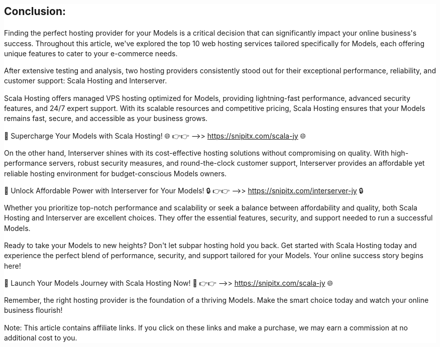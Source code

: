 ## Conclusion:

Finding the perfect hosting provider for your Models is a critical decision that can significantly impact your online business's success. Throughout this article, we've explored the top 10 web hosting services tailored specifically for Models, each offering unique features to cater to your e-commerce needs.

After extensive testing and analysis, two hosting providers consistently stood out for their exceptional performance, reliability, and customer support: Scala Hosting and Interserver.

Scala Hosting offers managed VPS hosting optimized for Models, providing lightning-fast performance, advanced security features, and 24/7 expert support. With its scalable resources and competitive pricing, Scala Hosting ensures that your Models remains fast, secure, and accessible as your business grows.

🚀 Supercharge Your Models with Scala Hosting! 🌐
👉👉 -->> https://snipitx.com/scala-jy 🌐

On the other hand, Interserver shines with its cost-effective hosting solutions without compromising on quality. With high-performance servers, robust security measures, and round-the-clock customer support, Interserver provides an affordable yet reliable hosting environment for budget-conscious Models owners.

💸 Unlock Affordable Power with Interserver for Your Models! 🔒
👉👉 -->> https://snipitx.com/interserver-jy 🔒

Whether you prioritize top-notch performance and scalability or seek a balance between affordability and quality, both Scala Hosting and Interserver are excellent choices. They offer the essential features, security, and support needed to run a successful Models.

Ready to take your Models to new heights? Don't let subpar hosting hold you back. Get started with Scala Hosting today and experience the perfect blend of performance, security, and support tailored for your Models. Your online success story begins here!

🚀 Launch Your Models Journey with Scala Hosting Now! 🌟
👉👉 -->> https://snipitx.com/scala-jy 🌐

Remember, the right hosting provider is the foundation of a thriving Models. Make the smart choice today and watch your online business flourish!

Note: This article contains affiliate links. If you click on these links and make a purchase, we may earn a commission at no additional cost to you.